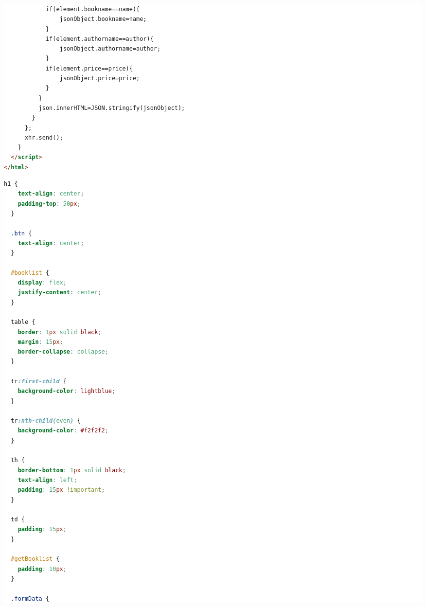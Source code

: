 ```html title="index.html"
            if(element.bookname==name){
                jsonObject.bookname=name;
            }
            if(element.authorname==author){
                jsonObject.authorname=author;
            }
            if(element.price==price){
                jsonObject.price=price;
            }
          }
          json.innerHTML=JSON.stringify(jsonObject);
        }
      };
      xhr.send();
    }
  </script>
</html>

```

```css tiitle="style.css"
h1 {
    text-align: center;
    padding-top: 50px;
  }
  
  .btn {
    text-align: center;
  }
  
  #booklist {
    display: flex;
    justify-content: center;
  }
  
  table {
    border: 1px solid black;
    margin: 15px;
    border-collapse: collapse;
  }
  
  tr:first-child {
    background-color: lightblue;
  }
  
  tr:nth-child(even) {
    background-color: #f2f2f2;
  }
  
  th {
    border-bottom: 1px solid black;
    text-align: left;
    padding: 15px !important;
  }
  
  td {
    padding: 15px;
  }
  
  #getBooklist {
    padding: 10px;
  }
  
  .formData {
```
